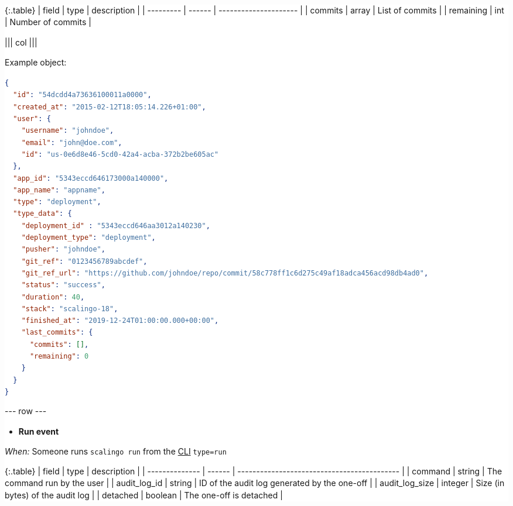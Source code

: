 {:.table}
| field     | type   | description           |
| --------- | ------ | --------------------- |
| commits   | array  | List of commits       |
| remaining | int    | Number of commits     |

||| col |||

Example object:

```json
{
  "id": "54dcdd4a73636100011a0000",
  "created_at": "2015-02-12T18:05:14.226+01:00",
  "user": {
    "username": "johndoe",
    "email": "john@doe.com",
    "id": "us-0e6d8e46-5cd0-42a4-acba-372b2be605ac"
  },
  "app_id": "5343eccd646173000a140000",
  "app_name": "appname",
  "type": "deployment",
  "type_data": {
    "deployment_id" : "5343eccd646aa3012a140230",
    "deployment_type": "deployment",
    "pusher": "johndoe",
    "git_ref": "0123456789abcdef",
    "git_ref_url": "https://github.com/johndoe/repo/commit/58c778ff1c6d275c49af18adca456acd98db4ad0",
    "status": "success",
    "duration": 40,
    "stack": "scalingo-18",
    "finished_at": "2019-12-24T01:00:00.000+00:00",
    "last_commits": {
      "commits": [],
      "remaining": 0
    }
  }
}
```

--- row ---

* **Run event**

_When:_ Someone runs `scalingo run` from the [CLI](https://cli.scalingo.com)
`type=run`

{:.table}
| field          | type    | description                                 |
| -------------- | ------  | ------------------------------------------- |
| command        | string  | The command run by the user                 |
| audit_log_id   | string  | ID of the audit log generated by the one-off |
| audit_log_size | integer | Size (in bytes) of the audit log            |
| detached       | boolean | The one-off is detached                     |
